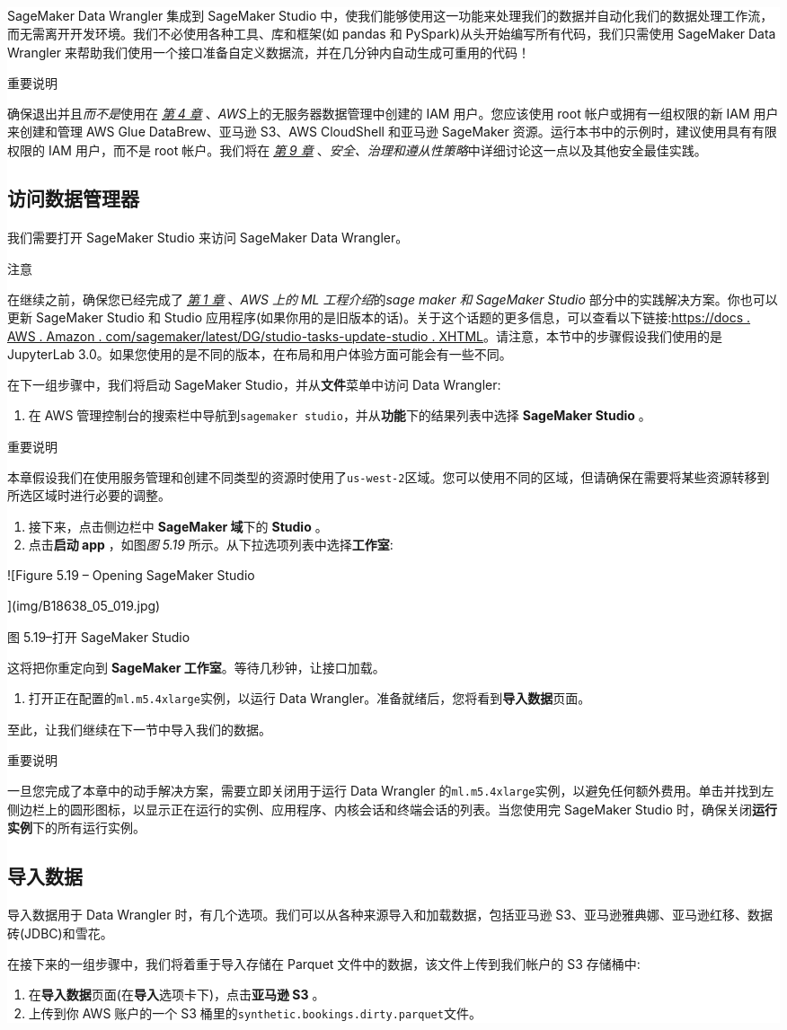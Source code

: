 SageMaker Data Wrangler 集成到 SageMaker Studio 中，使我们能够使用这一功能来处理我们的数据并自动化我们的数据处理工作流，而无需离开开发环境。我们不必使用各种工具、库和框架(如 pandas 和 PySpark)从头开始编写所有代码，我们只需使用 SageMaker Data Wrangler 来帮助我们使用一个接口准备自定义数据流，并在几分钟内自动生成可重用的代码！

重要说明

确保退出并且*而不是*使用在 [*第 4 章*](B18638_04.xhtml#_idTextAnchor079) 、*AWS*上的无服务器数据管理中创建的 IAM 用户。您应该使用 root 帐户或拥有一组权限的新 IAM 用户来创建和管理 AWS Glue DataBrew、亚马逊 S3、AWS CloudShell 和亚马逊 SageMaker 资源。运行本书中的示例时，建议使用具有有限权限的 IAM 用户，而不是 root 帐户。我们将在 [*第 9 章*](B18638_09.xhtml#_idTextAnchor187) 、*安全、治理和遵从性策略*中详细讨论这一点以及其他安全最佳实践。

## 访问数据管理器

我们需要打开 SageMaker Studio 来访问 SageMaker Data Wrangler。

注意

在继续之前，确保您已经完成了 [*第 1 章*](B18638_01.xhtml#_idTextAnchor017) 、*AWS 上的 ML 工程介绍*的*sage maker 和 SageMaker Studio* 部分中的实践解决方案。你也可以更新 SageMaker Studio 和 Studio 应用程序(如果你用的是旧版本的话)。关于这个话题的更多信息，可以查看以下链接:[https://docs . AWS . Amazon . com/sagemaker/latest/DG/studio-tasks-update-studio . XHTML](https://docs.aws.amazon.com/sagemaker/latest/dg/studio-tasks-update-studio.xhtml)。请注意，本节中的步骤假设我们使用的是 JupyterLab 3.0。如果您使用的是不同的版本，在布局和用户体验方面可能会有一些不同。

在下一组步骤中，我们将启动 SageMaker Studio，并从**文件**菜单中访问 Data Wrangler:

1.  在 AWS 管理控制台的搜索栏中导航到`sagemaker studio`，并从**功能**下的结果列表中选择 **SageMaker Studio** 。

重要说明

本章假设我们在使用服务管理和创建不同类型的资源时使用了`us-west-2`区域。您可以使用不同的区域，但请确保在需要将某些资源转移到所选区域时进行必要的调整。

1.  接下来，点击侧边栏中 **SageMaker 域**下的 **Studio** 。
2.  点击**启动 app** ，如图*图 5.19* 所示。从下拉选项列表中选择**工作室**:

![Figure 5.19 – Opening SageMaker Studio

](img/B18638_05_019.jpg)

图 5.19–打开 SageMaker Studio

这将把你重定向到 **SageMaker 工作室**。等待几秒钟，让接口加载。

1.  打开正在配置的`ml.m5.4xlarge`实例，以运行 Data Wrangler。准备就绪后，您将看到**导入数据**页面。

至此，让我们继续在下一节中导入我们的数据。

重要说明

一旦您完成了本章中的动手解决方案，需要立即关闭用于运行 Data Wrangler 的`ml.m5.4xlarge`实例，以避免任何额外费用。单击并找到左侧边栏上的圆形图标，以显示正在运行的实例、应用程序、内核会话和终端会话的列表。当您使用完 SageMaker Studio 时，确保关闭**运行实例**下的所有运行实例。

## 导入数据

导入数据用于 Data Wrangler 时，有几个选项。我们可以从各种来源导入和加载数据，包括亚马逊 S3、亚马逊雅典娜、亚马逊红移、数据砖(JDBC)和雪花。

在接下来的一组步骤中，我们将着重于导入存储在 Parquet 文件中的数据，该文件上传到我们帐户的 S3 存储桶中:

1.  在**导入数据**页面(在**导入**选项卡下)，点击**亚马逊 S3** 。
2.  上传到你 AWS 账户的一个 S3 桶里的`synthetic.bookings.dirty.parquet`文件。
